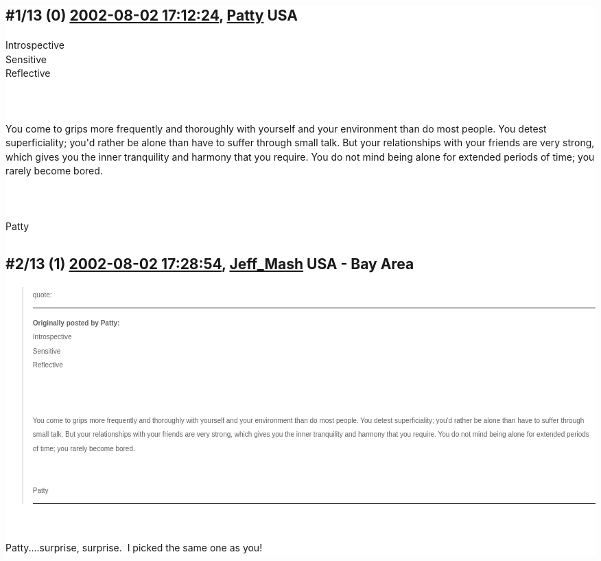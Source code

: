 ## \#1/13 (0) [2002-08-02 17:12:24](https://www.astralpulse.com/forums/index.php?msg=9777), [Patty](https://www.astralpulse.com/forums/profile/?u=673) USA ##
<section>
Introspective
<br>
Sensitive
<br>
Reflective
<br>
<br>
<br>
<br>
You come to grips more frequently and thoroughly with yourself and your environment than do most people. You detest superficiality; you'd rather be alone than have to suffer through small talk. But your relationships with your friends are very strong, which gives you the inner tranquility and harmony that you require. You do not mind being alone for extended periods of time; you rarely become bored.
<br>
<br>
<br>
<br>
Patty
</section>

## \#2/13 (1) [2002-08-02 17:28:54](https://www.astralpulse.com/forums/index.php?msg=9778), [Jeff_Mash](https://www.astralpulse.com/forums/profile/?u=867) USA - Bay Area ##
<section>
<blockquote id="quote">
 <font face='"Arial"' id="quote" size="1">
  quote:
  <hr height="1" id="quote" noshade=""/>
  <b>
   Originally posted by Patty:
  </b>
  <br>
  Introspective
  <br>
  Sensitive
  <br>
  Reflective
  <br>
  <br>
  <br>
  <br>
  You come to grips more frequently and thoroughly with yourself and your environment than do most people. You detest superficiality; you'd rather be alone than have to suffer through small talk. But your relationships with your friends are very strong, which gives you the inner tranquility and harmony that you require. You do not mind being alone for extended periods of time; you rarely become bored.
  <br>
  <br>
  <br>
  Patty
  <br>
  <hr height="1" id="quote" noshade=""/>
 </font>
</blockquote>
<br>
<br>
Patty....surprise, surprise.  I picked the same one as you!